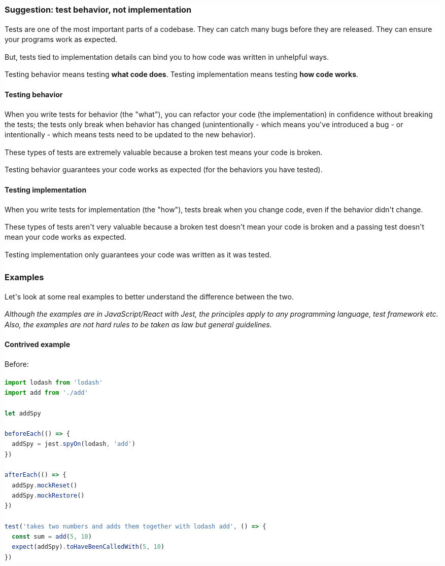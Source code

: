 ### Suggestion: test behavior, not implementation

Tests are one of the most important parts of a codebase. They can catch many bugs before they are released. They can ensure your programs work as expected.

But, tests tied to implementation details can bind you to how code was written in unhelpful ways.

Testing behavior means testing **what code does**. Testing implementation means testing **how code works**.

#### Testing behavior

When you write tests for behavior (the "what"), you can refactor your code (the implementation) in confidence without breaking the tests; the tests only break when behavior has changed (unintentionally - which means you've introduced a bug - or intentionally - which means tests need to be updated to the new behavior).

These types of tests are extremely valuable because a broken test means your code is broken.

Testing behavior guarantees your code works as expected (for the behaviors you have tested).

#### Testing implementation

When you write tests for implementation (the "how"), tests break when you change code, even if the behavior didn't change.

These types of tests aren't very valuable because a broken test doesn't mean your code is broken and a passing test doesn't mean your code works as expected.

Testing implementation only guarantees your code was written as it was tested.

### Examples

Let's look at some real examples to better understand the difference between the two.

_Although the examples are in JavaScript/React with Jest, the principles apply to any programming language, test framework etc. Also, the examples are not hard rules to be taken as law but general guidelines._

#### Contrived example

Before:

```javascript
import lodash from 'lodash'
import add from './add'

let addSpy

beforeEach(() => {
  addSpy = jest.spyOn(lodash, 'add')
})

afterEach(() => {
  addSpy.mockReset()
  addSpy.mockRestore()
})

test('takes two numbers and adds them together with lodash add', () => {
  const sum = add(5, 10)
  expect(addSpy).toHaveBeenCalledWith(5, 10)
})
```
